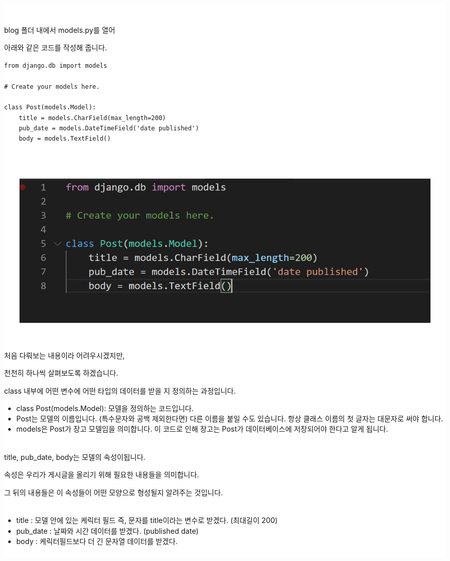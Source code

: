 <br><br>
blog 폴더 내에서 models.py를 열어

아래와 같은 코드를 작성해 줍니다.

```
from django.db import models

# Create your models here.

class Post(models.Model):
    title = models.CharField(max_length=200)
    pub_date = models.DateTimeField('date published')
    body = models.TextField()
```

<br><br>
<p align="center"><img src="/img/1.PNG" width = "800px"></p><br>

처음 다뤄보는 내용이라 어려우시겠지만,

천천히 하나씩 살펴보도록 하겠습니다.

class 내부에 어떤 변수에 어떤 타입의 데이터를 받을 지 정의하는 과정입니다.

-   class Post(models.Model): 모델을 정의하는 코드입니다. 
-   Post는 모델의 이름입니다. (특수문자와 공백 제외한다면) 다른 이름을 붙일 수도 있습니다. 항상 클래스 이름의 첫 글자는 대문자로 써야 합니다.
-   models은 Post가 장고 모델임을 의미합니다. 이 코드로 인해 장고는 Post가 데이터베이스에 저장되어야 한다고 알게 됩니다.
<br><br>

title, pub\_date, body는 모델의 속성이됩니다.

속성은 우리가 게시글을 올리기 위해 필요한 내용들을 의미합니다.

그 뒤의 내용들은 이 속성들이 어떤 모양으로 형성될지 알려주는 것입니다.
<br><br>

-   title : 모델 안에 있는 케릭터 필드 즉, 문자를 title이라는 변수로 받겠다. (최대길이 200)
-   pub\_date : 날짜와 시간 데이터를 받겠다. (published date)
-   body : 케릭터필드보다 더 긴 문자열 데이터를 받겠다.
<br><br>
